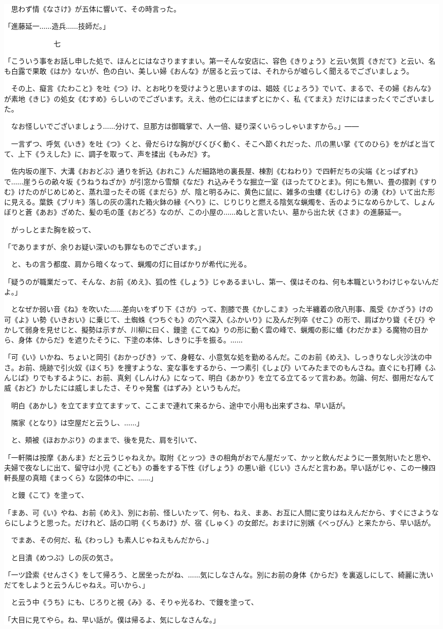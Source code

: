 　思わず情《なさけ》が五体に響いて、その時言った。

「進藤延一……造兵……技師だ。」



　　　　　　　七



「こういう事をお話し申した処で、ほんとにはなさりますまい。第一そんな安店に、容色《きりょう》と云い気質《きだて》と云い、名も白露で果敢《はか》ないが、色の白い、美しい婦《おんな》が居ると云っては、それからが嘘らしく聞えるでございましょう。

　その上、癡言《たわこと》を吐《つ》け、とお叱りを受けようと思いますのは、娼妓《じょろう》でいて、まるで、その婦《おんな》が素地《きじ》の処女《むすめ》らしいのでございます。ええ、他の仁にはまずとにかく、私《てまえ》だけにはまったくでございました。

　なお怪しいでございましょう……分けて、旦那方は御職掌で、人一倍、疑り深くいらっしゃいますから。」――

　一言ずつ、呼気《いき》を吐《つ》くと、骨だらけな胸がびくびく動く、そこへ節くれだった、爪の黒い掌《てのひら》をがばと当てて、上下《うえした》に、調子を取って、声を揉出《もみだ》す。

　佐内坂の崖下、大溝《おおどぶ》通りを折込《おれこ》んだ細路地の裏長屋、棟割《むねわり》で四軒だちの尖端《とっぱずれ》で……崖うらの畝々坂《うねうねざか》が引窓から雪頽《なだ》れ込みそうな掘立一室《ほったてひとま》。何にも無い、畳の摺剥《すりむ》けたのがじめじめと、蒸れ湿ったその斑《まだら》が、陰と明るみに、黄色に鼠に、雑多の虫螻《むしけら》の湧《わ》いて出た形に見える。葉鉄《ブリキ》落しの灰の濡れた箱火鉢の縁《へり》に、じりじりと燃える陰気な蝋燭を、舌のようになめらかして、しょんぼりと蒼《あお》ざめた、髪の毛の蓬《おどろ》なのが、この小屋の……ぬしと言いたい、墓から出た状《さま》の進藤延一。

　がっしとまた胸を絞って、

「でありますが、余りお疑い深いのも罪なものでございます。」

　と、もの言う都度、肩から暗くなって、蝋燭の灯に目ばかりが希代に光る。

「疑うのが職業だって、そんな、お前《めえ》、狐の性《しょう》じゃあるまいし、第一、僕はそのね、何も本職というわけじゃないんだよ。」

　となぜか弱い音《ね》を吹いた……差向いをずり下《さが》って、割膝で畏《かしこま》った半纏着の欣八刑事、風受《かざう》けの可《よ》い勢《いきおい》に乗じて、土蜘蛛《つちぐも》の穴へ深入《ふかいり》に及んだ列卒《せこ》の形で、肩ばかり聳《そび》やかして弱身を見せじと、擬勢は示すが、川柳に曰く、鏝塗《こてぬ》りの形に動く雲の峰で、蝋燭の影に蟠《わだかま》る魔物の目から、身体《からだ》を遮りたそうに、下塗の本体、しきりに手を振る。……

「可《い》いかね、ちょいと岡引《おかっぴき》ッて、身軽な、小意気な処を勤めるんだ。このお前《めえ》、しっきりなし火沙汰の中さ。お前、焼跡で引火奴《ほくち》を捜すような、変な事をするから、一つ素引《しょぴ》いてみたまでのもんさね。直ぐにも打縛《ふんじば》りでもするように、お前、真剣《しんけん》になって、明白《あかり》を立てる立てるッて言わあ。勿論、何だ、御用だなんて威《おど》かしたには威しましたさ、そりゃ発奮《はずみ》というもんだ。

　明白《あかし》を立てます立てますッて、ここまで連れて来るから、途中で小用も出来ずさね、早い話が。

　隣家《となり》は空屋だと云うし、……」

　と、頬被《ほおかぶり》のままで、後を見た、肩を引いて、

「一軒隣は按摩《あんま》だと云うじゃねえか。取附《とッつ》きの相角がおでん屋だッて、かッと飲んだように一景気附いたと思や、夫婦で夜なしに出て、留守は小児《こども》の番をする下性《げしょう》の悪い爺《じい》さんだと言わあ。早い話がじゃ、この一棟四軒長屋の真暗《まっくら》な図体の中に、……」

　と鏝《こて》を塗って、

「まあ、可《い》やね、お前《めえ》、別にお前、怪しいたッて、何も、ねえ、まあ、お互に人間に変りはねえんだから、すぐにさようならにしようと思った。だけれど、話の口明《くちあけ》が、宿《しゅく》の女郎だ。おまけに別嬪《べっぴん》と来たから、早い話が。

　でまあ、その何だ、私《わっし》も素人じゃねえもんだから、」

　と目潰《めつぶ》しの灰の気さ。

「一ツ詮索《せんさく》をして帰ろう、と居坐ったがね、……気にしなさんな。別にお前の身体《からだ》を裏返しにして、綺麗に洗いだてをしようと云うんじゃねえ。可いから、」

　と云う中《うち》にも、じろりと視《み》る、そりゃ光るわ、で鏝を塗って、

「大目に見てやら。ね、早い話が。僕は帰るよ、気にしなさんな。」
